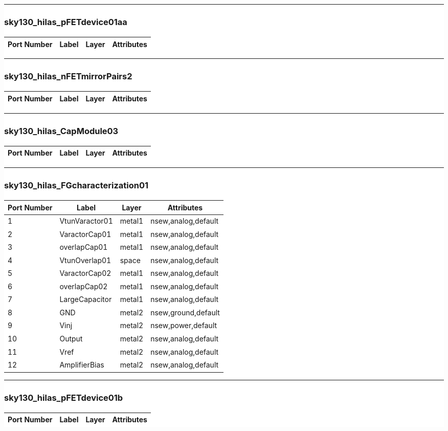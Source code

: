 ___
### sky130\_hilas\_pFETdevice01aa

| Port Number          | Label                | Layer                | Attributes           |
|----------------------|----------------------|----------------------|----------------------|


___
### sky130\_hilas\_nFETmirrorPairs2

| Port Number          | Label                | Layer                | Attributes           |
|----------------------|----------------------|----------------------|----------------------|


___
### sky130\_hilas\_CapModule03

| Port Number          | Label                | Layer                | Attributes           |
|----------------------|----------------------|----------------------|----------------------|


___
### sky130\_hilas\_FGcharacterization01

| Port Number          | Label                | Layer                | Attributes           |
|----------------------|----------------------|----------------------|----------------------|
| 1                    | VtunVaractor01       | metal1               | nsew,analog,default  |
| 2                    | VaractorCap01        | metal1               | nsew,analog,default  |
| 3                    | overlapCap01         | metal1               | nsew,analog,default  |
| 4                    | VtunOverlap01        | space                | nsew,analog,default  |
| 5                    | VaractorCap02        | metal1               | nsew,analog,default  |
| 6                    | overlapCap02         | metal1               | nsew,analog,default  |
| 7                    | LargeCapacitor       | metal1               | nsew,analog,default  |
| 8                    | GND                  | metal2               | nsew,ground,default  |
| 9                    | Vinj                 | metal2               | nsew,power,default   |
| 10                   | Output               | metal2               | nsew,analog,default  |
| 11                   | Vref                 | metal2               | nsew,analog,default  |
| 12                   | AmplifierBias        | metal2               | nsew,analog,default  |


___
### sky130\_hilas\_pFETdevice01b

| Port Number          | Label                | Layer                | Attributes           |
|----------------------|----------------------|----------------------|----------------------|
